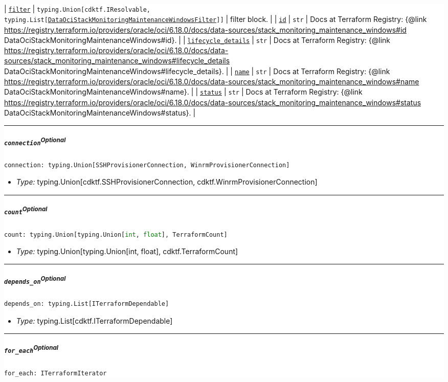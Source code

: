 | <code><a href="#rhizo-co-terraform-provider-oci.dataOciStackMonitoringMaintenanceWindows.DataOciStackMonitoringMaintenanceWindowsConfig.property.filter">filter</a></code> | <code>typing.Union[cdktf.IResolvable, typing.List[<a href="#rhizo-co-terraform-provider-oci.dataOciStackMonitoringMaintenanceWindows.DataOciStackMonitoringMaintenanceWindowsFilter">DataOciStackMonitoringMaintenanceWindowsFilter</a>]]</code> | filter block. |
| <code><a href="#rhizo-co-terraform-provider-oci.dataOciStackMonitoringMaintenanceWindows.DataOciStackMonitoringMaintenanceWindowsConfig.property.id">id</a></code> | <code>str</code> | Docs at Terraform Registry: {@link https://registry.terraform.io/providers/oracle/oci/6.18.0/docs/data-sources/stack_monitoring_maintenance_windows#id DataOciStackMonitoringMaintenanceWindows#id}. |
| <code><a href="#rhizo-co-terraform-provider-oci.dataOciStackMonitoringMaintenanceWindows.DataOciStackMonitoringMaintenanceWindowsConfig.property.lifecycleDetails">lifecycle_details</a></code> | <code>str</code> | Docs at Terraform Registry: {@link https://registry.terraform.io/providers/oracle/oci/6.18.0/docs/data-sources/stack_monitoring_maintenance_windows#lifecycle_details DataOciStackMonitoringMaintenanceWindows#lifecycle_details}. |
| <code><a href="#rhizo-co-terraform-provider-oci.dataOciStackMonitoringMaintenanceWindows.DataOciStackMonitoringMaintenanceWindowsConfig.property.name">name</a></code> | <code>str</code> | Docs at Terraform Registry: {@link https://registry.terraform.io/providers/oracle/oci/6.18.0/docs/data-sources/stack_monitoring_maintenance_windows#name DataOciStackMonitoringMaintenanceWindows#name}. |
| <code><a href="#rhizo-co-terraform-provider-oci.dataOciStackMonitoringMaintenanceWindows.DataOciStackMonitoringMaintenanceWindowsConfig.property.status">status</a></code> | <code>str</code> | Docs at Terraform Registry: {@link https://registry.terraform.io/providers/oracle/oci/6.18.0/docs/data-sources/stack_monitoring_maintenance_windows#status DataOciStackMonitoringMaintenanceWindows#status}. |

---

##### `connection`<sup>Optional</sup> <a name="connection" id="rhizo-co-terraform-provider-oci.dataOciStackMonitoringMaintenanceWindows.DataOciStackMonitoringMaintenanceWindowsConfig.property.connection"></a>

```python
connection: typing.Union[SSHProvisionerConnection, WinrmProvisionerConnection]
```

- *Type:* typing.Union[cdktf.SSHProvisionerConnection, cdktf.WinrmProvisionerConnection]

---

##### `count`<sup>Optional</sup> <a name="count" id="rhizo-co-terraform-provider-oci.dataOciStackMonitoringMaintenanceWindows.DataOciStackMonitoringMaintenanceWindowsConfig.property.count"></a>

```python
count: typing.Union[typing.Union[int, float], TerraformCount]
```

- *Type:* typing.Union[typing.Union[int, float], cdktf.TerraformCount]

---

##### `depends_on`<sup>Optional</sup> <a name="depends_on" id="rhizo-co-terraform-provider-oci.dataOciStackMonitoringMaintenanceWindows.DataOciStackMonitoringMaintenanceWindowsConfig.property.dependsOn"></a>

```python
depends_on: typing.List[ITerraformDependable]
```

- *Type:* typing.List[cdktf.ITerraformDependable]

---

##### `for_each`<sup>Optional</sup> <a name="for_each" id="rhizo-co-terraform-provider-oci.dataOciStackMonitoringMaintenanceWindows.DataOciStackMonitoringMaintenanceWindowsConfig.property.forEach"></a>

```python
for_each: ITerraformIterator
```
